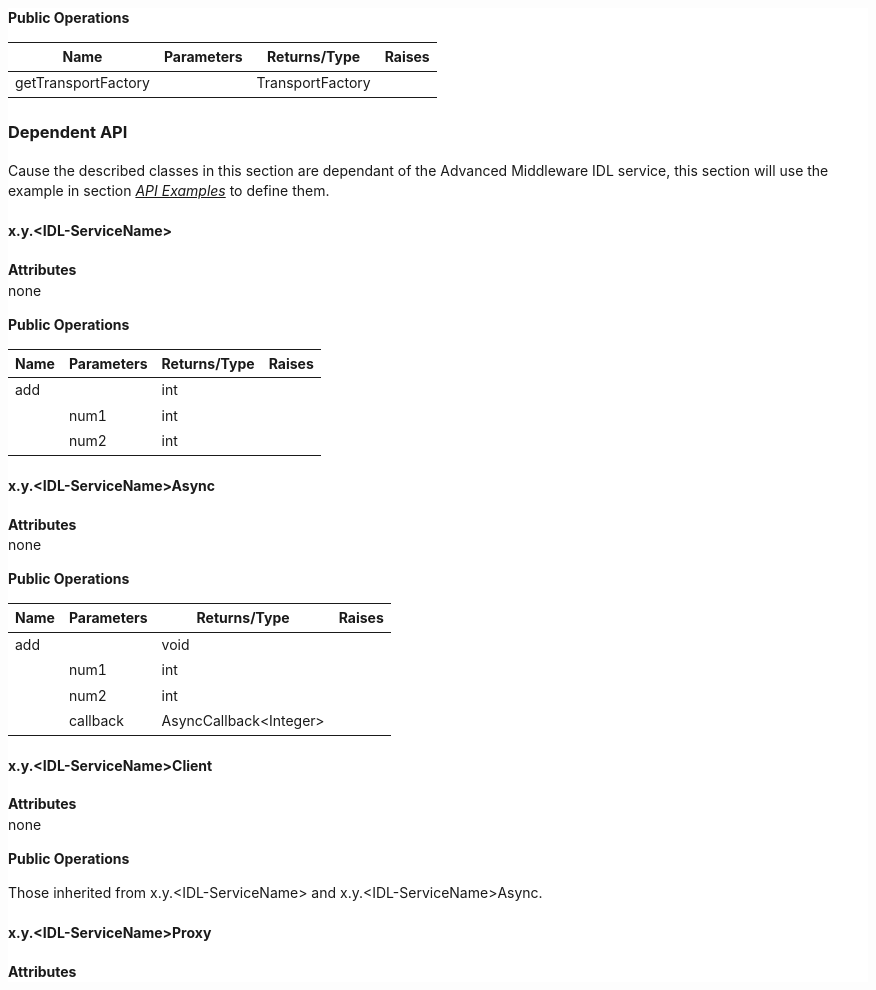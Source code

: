 **Public Operations**

| **Name**            | **Parameters** | **Returns/Type** | **Raises** | 
|---------------------|----------------|------------------|------------|  
| getTransportFactory |                | TransportFactory |            |


### Dependent API

Cause the described classes in this section are dependant of the Advanced Middleware IDL service, this section will use the example in section [*API Examples*](#api-examples) to define them.

#### x.y.\<IDL-ServiceName\>

**Attributes**  
none

**Public Operations**

| **Name** | **Parameters** | **Returns/Type** | **Raises** | 
|----------|----------------|------------------|------------|  
| add      |                | int              |            |  
|          | num1           | int              |            |  
|          | num2           | int              |            |

#### x.y.\<IDL-ServiceName\>Async

**Attributes**  
none

**Public Operations**

| **Name** | **Parameters** | **Returns/Type**         | **Raises** | 
|----------|----------------|--------------------------|------------|  
| add      |                | void                     |            |  
|          | num1           | int                      |            |  
|          | num2           | int                      |            |  
|          | callback       | AsyncCallback\<Integer\> |            |


#### x.y.\<IDL-ServiceName\>Client

**Attributes**  
none

**Public Operations**  

Those inherited from x.y.\<IDL-ServiceName\> and x.y.\<IDL-ServiceName\>Async.

#### x.y.\<IDL-ServiceName\>Proxy

**Attributes**   
